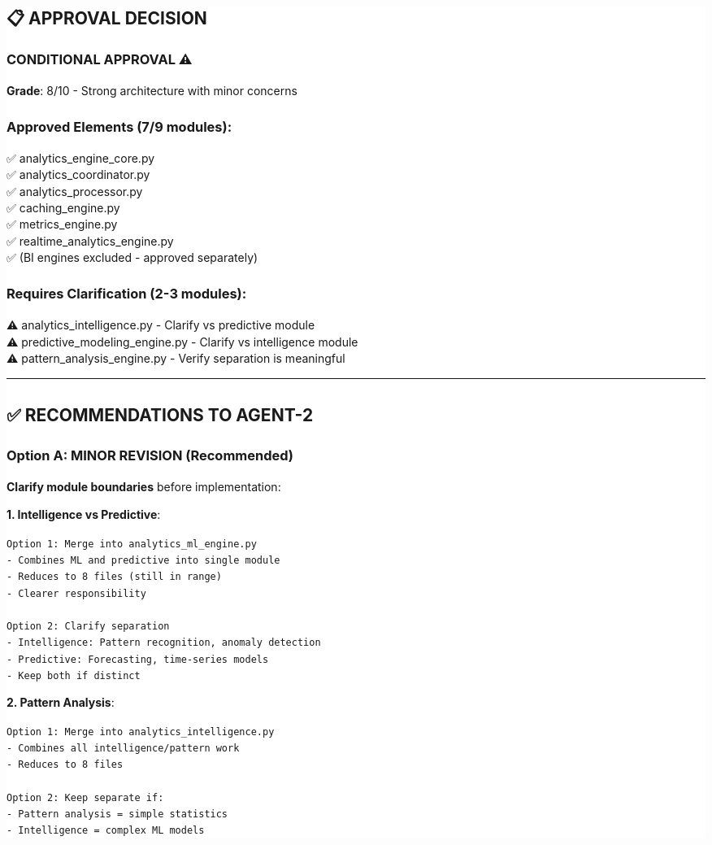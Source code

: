 
## 📋 APPROVAL DECISION

### **CONDITIONAL APPROVAL** ⚠️

**Grade**: 8/10 - Strong architecture with minor concerns

### Approved Elements (7/9 modules):
✅ analytics_engine_core.py  
✅ analytics_coordinator.py  
✅ analytics_processor.py  
✅ caching_engine.py  
✅ metrics_engine.py  
✅ realtime_analytics_engine.py  
✅ (BI engines excluded - approved separately)

### Requires Clarification (2-3 modules):
⚠️ analytics_intelligence.py - Clarify vs predictive module  
⚠️ predictive_modeling_engine.py - Clarify vs intelligence module  
⚠️ pattern_analysis_engine.py - Verify separation is meaningful

---

## ✅ RECOMMENDATIONS TO AGENT-2

### Option A: **MINOR REVISION** (Recommended)

**Clarify module boundaries** before implementation:

**1. Intelligence vs Predictive**:
```
Option 1: Merge into analytics_ml_engine.py
- Combines ML and predictive into single module
- Reduces to 8 files (still in range)
- Clearer responsibility

Option 2: Clarify separation
- Intelligence: Pattern recognition, anomaly detection
- Predictive: Forecasting, time-series models
- Keep both if distinct
```

**2. Pattern Analysis**:
```
Option 1: Merge into analytics_intelligence.py
- Combines all intelligence/pattern work
- Reduces to 8 files

Option 2: Keep separate if:
- Pattern analysis = simple statistics
- Intelligence = complex ML models
```
